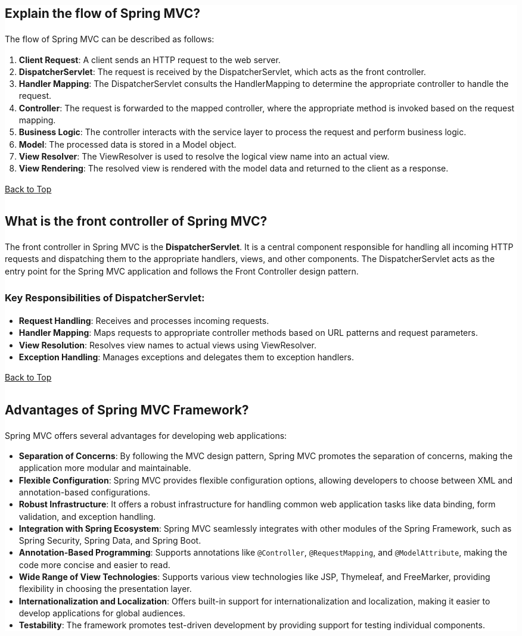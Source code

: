 ## Explain the flow of Spring MVC?

The flow of Spring MVC can be described as follows:

1. **Client Request**: A client sends an HTTP request to the web server.
2. **DispatcherServlet**: The request is received by the DispatcherServlet, which acts as the front controller.
3. **Handler Mapping**: The DispatcherServlet consults the HandlerMapping to determine the appropriate controller to handle the request.
4. **Controller**: The request is forwarded to the mapped controller, where the appropriate method is invoked based on the request mapping.
5. **Business Logic**: The controller interacts with the service layer to process the request and perform business logic.
6. **Model**: The processed data is stored in a Model object.
7. **View Resolver**: The ViewResolver is used to resolve the logical view name into an actual view.
8. **View Rendering**: The resolved view is rendered with the model data and returned to the client as a response.

[Back to Top](#table-of-contents)

## What is the front controller of Spring MVC?

The front controller in Spring MVC is the **DispatcherServlet**. It is a central component responsible for handling all incoming HTTP requests and dispatching them to the appropriate handlers, views, and other components. The DispatcherServlet acts as the entry point for the Spring MVC application and follows the Front Controller design pattern.

### Key Responsibilities of DispatcherServlet:

- **Request Handling**: Receives and processes incoming requests.
- **Handler Mapping**: Maps requests to appropriate controller methods based on URL patterns and request parameters.
- **View Resolution**: Resolves view names to actual views using ViewResolver.
- **Exception Handling**: Manages exceptions and delegates them to exception handlers.

[Back to Top](#table-of-contents)

## Advantages of Spring MVC Framework?

Spring MVC offers several advantages for developing web applications:

- **Separation of Concerns**: By following the MVC design pattern, Spring MVC promotes the separation of concerns, making the application more modular and maintainable.
- **Flexible Configuration**: Spring MVC provides flexible configuration options, allowing developers to choose between XML and annotation-based configurations.
- **Robust Infrastructure**: It offers a robust infrastructure for handling common web application tasks like data binding, form validation, and exception handling.
- **Integration with Spring Ecosystem**: Spring MVC seamlessly integrates with other modules of the Spring Framework, such as Spring Security, Spring Data, and Spring Boot.
- **Annotation-Based Programming**: Supports annotations like `@Controller`, `@RequestMapping`, and `@ModelAttribute`, making the code more concise and easier to read.
- **Wide Range of View Technologies**: Supports various view technologies like JSP, Thymeleaf, and FreeMarker, providing flexibility in choosing the presentation layer.
- **Internationalization and Localization**: Offers built-in support for internationalization and localization, making it easier to develop applications for global audiences.
- **Testability**: The framework promotes test-driven development by providing support for testing individual components.
